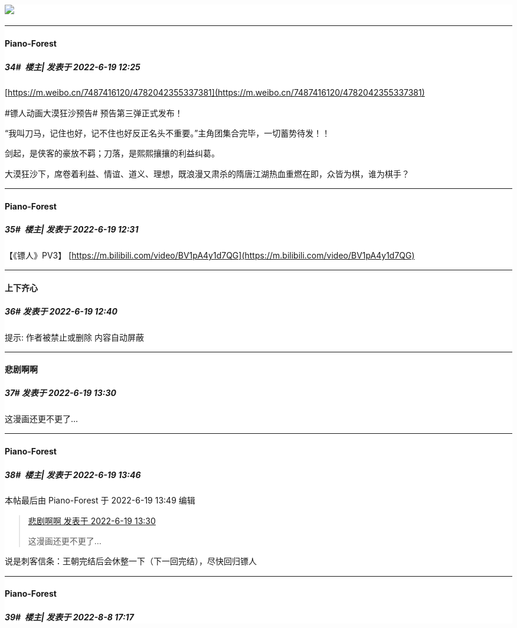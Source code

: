 <img src="https://p.sda1.dev/3/e4b5797d7d98a6bf5802469dc5ae305f/0D1AFC333E051410922AA08B29F6DA61.jpg" referrerpolicy="no-referrer">

*****

####  Piano-Forest  
##### 34#         楼主| 发表于 2022-6-19 12:25

[https://m.weibo.cn/7487416120/4782042355337381](https://m.weibo.cn/7487416120/4782042355337381)

#镖人动画大漠狂沙预告# 预告第三弹正式发布！

“我叫刀马，记住也好，记不住也好反正名头不重要。”主角团集合完毕，一切蓄势待发！！

剑起，是侠客的豪放不羁；刀落，是熙熙攘攘的利益纠葛。

大漠狂沙下，席卷着利益、情谊、道义、理想，既浪漫又肃杀的隋唐江湖热血重燃在即，众皆为棋，谁为棋手？

*****

####  Piano-Forest  
##### 35#         楼主| 发表于 2022-6-19 12:31

【《镖人》PV3】 
[https://m.bilibili.com/video/BV1pA4y1d7QG](https://m.bilibili.com/video/BV1pA4y1d7QG)

*****

####  上下齐心  
##### 36#       发表于 2022-6-19 12:40

提示: 作者被禁止或删除 内容自动屏蔽

*****

####  悲剧啊啊  
##### 37#       发表于 2022-6-19 13:30

这漫画还更不更了…

*****

####  Piano-Forest  
##### 38#         楼主| 发表于 2022-6-19 13:46

 本帖最后由 Piano-Forest 于 2022-6-19 13:49 编辑 
<blockquote><a href="httphttps://bbs.saraba1st.com/2b/forum.php?mod=redirect&amp;goto=findpost&amp;pid=56327243&amp;ptid=2019649" target="_blank">悲剧啊啊 发表于 2022-6-19 13:30</a>

这漫画还更不更了…</blockquote>
说是刺客信条：王朝完结后会休整一下（下一回完结），尽快回归镖人

*****

####  Piano-Forest  
##### 39#         楼主| 发表于 2022-8-8 17:17
